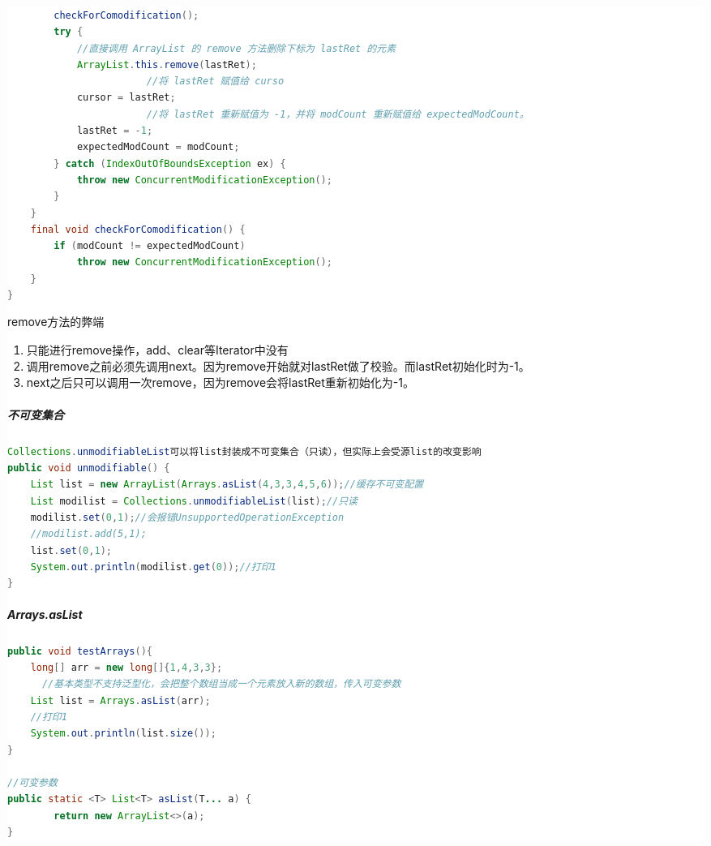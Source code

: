 ```java
        checkForComodification();
        try {
          	//直接调用 ArrayList 的 remove 方法删除下标为 lastRet 的元素
            ArrayList.this.remove(lastRet);
						//将 lastRet 赋值给 curso
          	cursor = lastRet;
						//将 lastRet 重新赋值为 -1，并将 modCount 重新赋值给 expectedModCount。
          	lastRet = -1;
            expectedModCount = modCount;
        } catch (IndexOutOfBoundsException ex) {
            throw new ConcurrentModificationException();
        }
    }
    final void checkForComodification() {
        if (modCount != expectedModCount)
            throw new ConcurrentModificationException();
    }
}
```

remove方法的弊端

1. 只能进行remove操作，add、clear等Iterator中没有
2. 调用remove之前必须先调用next。因为remove开始就对lastRet做了校验。而lastRet初始化时为-1。
3. next之后只可以调用一次remove，因为remove会将lastRet重新初始化为-1。

##### 不可变集合

```java
Collections.unmodifiableList可以将list封装成不可变集合（只读），但实际上会受源list的改变影响
public void unmodifiable() {
    List list = new ArrayList(Arrays.asList(4,3,3,4,5,6));//缓存不可变配置
    List modilist = Collections.unmodifiableList(list);//只读
    modilist.set(0,1);//会报错UnsupportedOperationException
    //modilist.add(5,1);
    list.set(0,1);
    System.out.println(modilist.get(0));//打印1
}
```

##### Arrays.asList

```java
public void testArrays(){
    long[] arr = new long[]{1,4,3,3};
	  //基本类型不支持泛型化，会把整个数组当成一个元素放入新的数组，传入可变参数
    List list = Arrays.asList(arr);
  	//打印1
    System.out.println(list.size());
}

//可变参数
public static <T> List<T> asList(T... a) {
        return new ArrayList<>(a);
}
```
